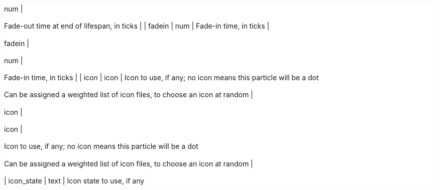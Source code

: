  num
 |
 
 Fade-out time at end of lifespan, in ticks
 |
| 
 fadein
  | 
 num
  | 
 Fade-in time, in ticks
  |

 
 fadein
 |
 
 num
 |
 
 Fade-in time, in ticks
 |
| 
 icon
  | 
 icon
  | 
 Icon to use, if any; no icon means this particle will be a dot
 
 Can be assigned a weighted list of icon files, to choose an icon at random
  |

 
 icon
 |
 
 icon
 |
 
 Icon to use, if any; no icon means this particle will be a dot
 
 Can be assigned a weighted list of icon files, to choose an icon at random
 |
  

| 
 icon\_state
  | 
 text
  | 
 Icon state to use, if any
 